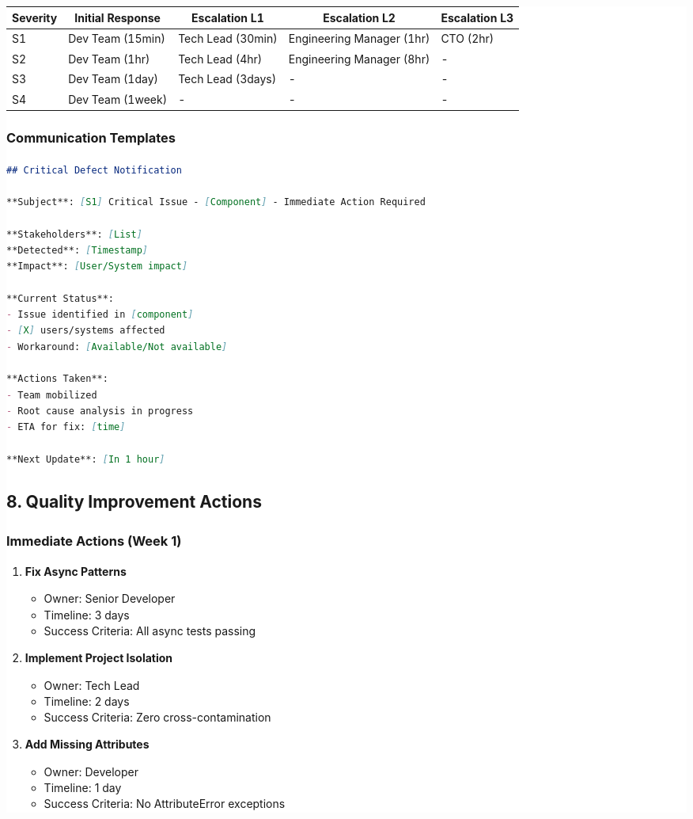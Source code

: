 | Severity | Initial Response | Escalation L1 | Escalation L2 | Escalation L3 |
|----------|-----------------|---------------|---------------|---------------|
| S1 | Dev Team (15min) | Tech Lead (30min) | Engineering Manager (1hr) | CTO (2hr) |
| S2 | Dev Team (1hr) | Tech Lead (4hr) | Engineering Manager (8hr) | - |
| S3 | Dev Team (1day) | Tech Lead (3days) | - | - |
| S4 | Dev Team (1week) | - | - | - |

### Communication Templates

```markdown
## Critical Defect Notification

**Subject**: [S1] Critical Issue - [Component] - Immediate Action Required

**Stakeholders**: [List]
**Detected**: [Timestamp]
**Impact**: [User/System impact]

**Current Status**:
- Issue identified in [component]
- [X] users/systems affected
- Workaround: [Available/Not available]

**Actions Taken**:
- Team mobilized
- Root cause analysis in progress
- ETA for fix: [time]

**Next Update**: [In 1 hour]
```

## 8. Quality Improvement Actions

### Immediate Actions (Week 1)

1. **Fix Async Patterns**
   - Owner: Senior Developer
   - Timeline: 3 days
   - Success Criteria: All async tests passing

2. **Implement Project Isolation**
   - Owner: Tech Lead
   - Timeline: 2 days
   - Success Criteria: Zero cross-contamination

3. **Add Missing Attributes**
   - Owner: Developer
   - Timeline: 1 day
   - Success Criteria: No AttributeError exceptions
